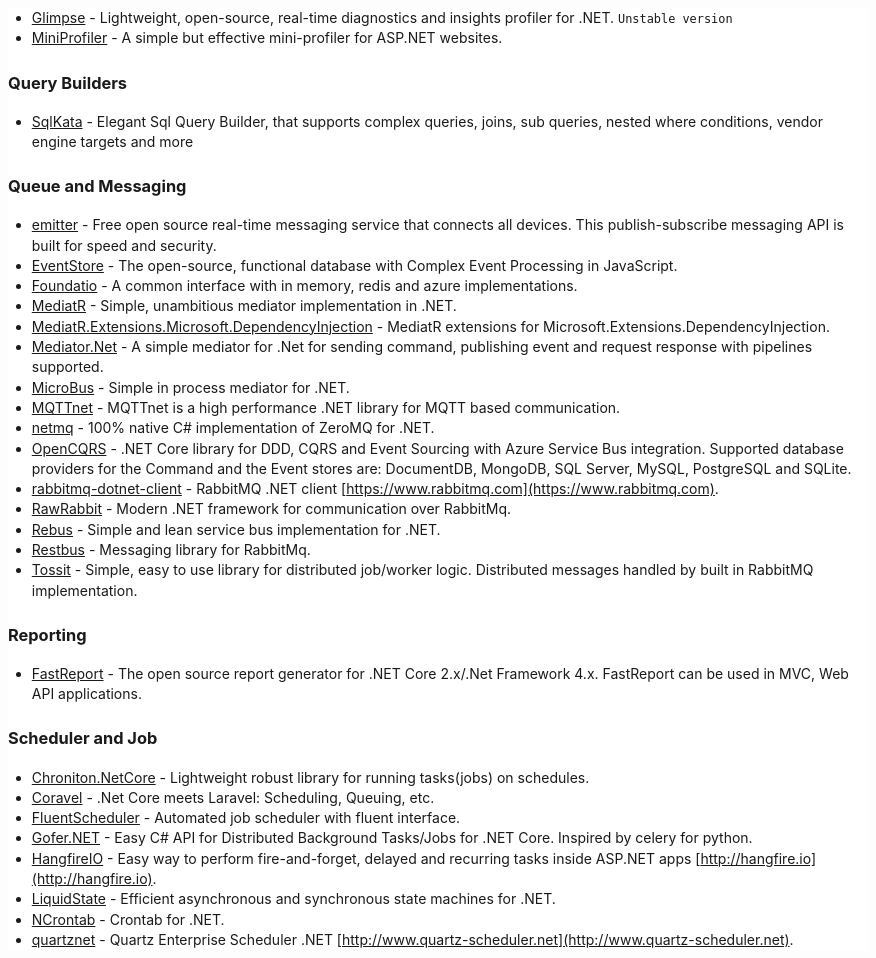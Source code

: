 - [Glimpse](https://github.com/Glimpse/Glimpse.Prototype) - Lightweight, open-source, real-time diagnostics and insights profiler for .NET. `Unstable version`
- [MiniProfiler](https://github.com/MiniProfiler/dotnet) - A simple but effective mini-profiler for ASP.NET websites.

### Query Builders

- [SqlKata](https://github.com/sqlkata/querybuilder) - Elegant Sql Query Builder, that supports complex queries, joins, sub queries, nested where conditions, vendor engine targets and more

### Queue and Messaging

- [emitter](https://emitter.io/) - Free open source real-time messaging service that connects all devices. This publish-subscribe messaging API is built for speed and security.
- [EventStore](https://github.com/EventStore/EventStore) - The open-source, functional database with Complex Event Processing in JavaScript.
- [Foundatio](https://github.com/exceptionless/Foundatio#queues) - A common interface with in memory, redis and azure implementations.
- [MediatR](https://github.com/jbogard/MediatR) - Simple, unambitious mediator implementation in .NET.
- [MediatR.Extensions.Microsoft.DependencyInjection](https://github.com/jbogard/MediatR.Extensions.Microsoft.DependencyInjection) - MediatR extensions for Microsoft.Extensions.DependencyInjection.
- [Mediator.Net](https://github.com/mayuanyang/Mediator.Net) - A simple mediator for .Net for sending command, publishing event and request response with pipelines supported.
- [MicroBus](https://github.com/Lavinski/Enexure.MicroBus) - Simple in process mediator for .NET.
- [MQTTnet](https://github.com/chkr1011/MQTTnet) - MQTTnet is a high performance .NET library for MQTT based communication.
- [netmq](https://github.com/zeromq/netmq) - 100% native C# implementation of ZeroMQ for .NET.
- [OpenCQRS](https://github.com/OpenCQRS/OpenCQRS) - .NET Core library for DDD, CQRS and Event Sourcing with Azure Service Bus integration. Supported database providers for the Command and the Event stores are: DocumentDB, MongoDB, SQL Server, MySQL, PostgreSQL and SQLite.
- [rabbitmq-dotnet-client](https://github.com/rabbitmq/rabbitmq-dotnet-client) - RabbitMQ .NET client [https://www.rabbitmq.com](https://www.rabbitmq.com).
- [RawRabbit](https://github.com/pardahlman/RawRabbit) - Modern .NET framework for communication over RabbitMq.
- [Rebus](https://github.com/rebus-org/Rebus) - Simple and lean service bus implementation for .NET.
- [Restbus](http://restbus.org) - Messaging library for RabbitMq.
- [Tossit](https://github.com/turgayozgur/tossit) - Simple, easy to use library for distributed job/worker logic. Distributed messages handled by built in RabbitMQ implementation.

### Reporting

- [FastReport](https://github.com/FastReports/FastReport) - The open source report generator for .NET Core 2.x/.Net Framework 4.x. FastReport can be used in MVC, Web API applications.

### Scheduler and Job

- [Chroniton.NetCore](https://github.com/leosperry/Chroniton) - Lightweight robust library for running tasks(jobs) on schedules.
- [Coravel](https://github.com/jamesmh/coravel) - .Net Core meets Laravel: Scheduling, Queuing, etc.
- [FluentScheduler](https://github.com/fluentscheduler/FluentScheduler) - Automated job scheduler with fluent interface.
- [Gofer.NET](https://github.com/brthor/Gofer.NET) - Easy C# API for Distributed Background Tasks/Jobs for .NET Core. Inspired by celery for python.
- [HangfireIO](https://github.com/HangfireIO/Hangfire) - Easy way to perform fire-and-forget, delayed and recurring tasks inside ASP.NET apps [http://hangfire.io](http://hangfire.io).
- [LiquidState](https://github.com/prasannavl/LiquidState) - Efficient asynchronous and synchronous state machines for .NET.
- [NCrontab](https://github.com/atifaziz/NCrontab) - Crontab for .NET.
- [quartznet](https://github.com/quartznet/quartznet/) - Quartz Enterprise Scheduler .NET [http://www.quartz-scheduler.net](http://www.quartz-scheduler.net).
